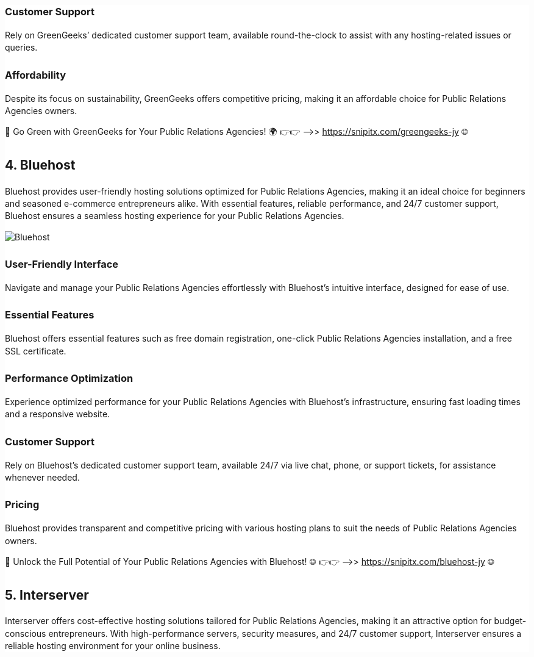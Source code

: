 ### Customer Support
Rely on GreenGeeks’ dedicated customer support team, available round-the-clock to assist with any hosting-related issues or queries.

### Affordability
Despite its focus on sustainability, GreenGeeks offers competitive pricing, making it an affordable choice for Public Relations Agencies owners.

🌿 Go Green with GreenGeeks for Your Public Relations Agencies! 🌍
👉👉 -->> https://snipitx.com/greengeeks-jy 🌐

## 4. Bluehost

Bluehost provides user-friendly hosting solutions optimized for Public Relations Agencies, making it an ideal choice for beginners and seasoned e-commerce entrepreneurs alike. With essential features, reliable performance, and 24/7 customer support, Bluehost ensures a seamless hosting experience for your Public Relations Agencies.

![Bluehost](https://i.imgur.com/PasFF9E.jpeg "Bluehost Hosting")

### User-Friendly Interface
Navigate and manage your Public Relations Agencies effortlessly with Bluehost’s intuitive interface, designed for ease of use.

### Essential Features
Bluehost offers essential features such as free domain registration, one-click Public Relations Agencies installation, and a free SSL certificate.

### Performance Optimization
Experience optimized performance for your Public Relations Agencies with Bluehost’s infrastructure, ensuring fast loading times and a responsive website.

### Customer Support
Rely on Bluehost’s dedicated customer support team, available 24/7 via live chat, phone, or support tickets, for assistance whenever needed.

### Pricing
Bluehost provides transparent and competitive pricing with various hosting plans to suit the needs of Public Relations Agencies owners.

🚀 Unlock the Full Potential of Your Public Relations Agencies with Bluehost! 🌐
👉👉 -->> https://snipitx.com/bluehost-jy 🌐

## 5. Interserver

Interserver offers cost-effective hosting solutions tailored for Public Relations Agencies, making it an attractive option for budget-conscious entrepreneurs. With high-performance servers, security measures, and 24/7 customer support, Interserver ensures a reliable hosting environment for your online business.
